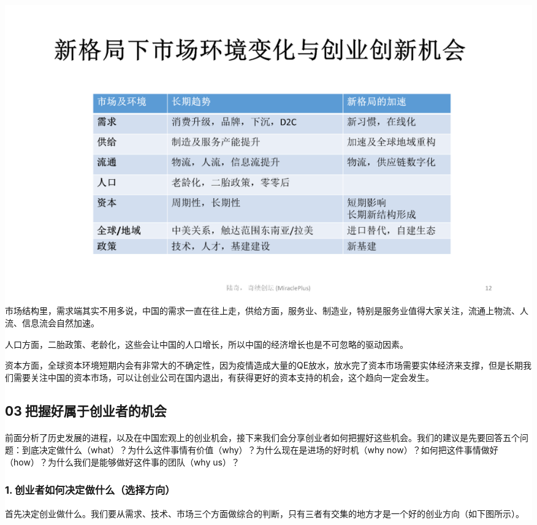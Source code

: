 ![pic](20210129_03_pic_012.jpg)  
市场结构里，需求端其实不用多说，中国的需求一直在往上走，供给方面，服务业、制造业，特别是服务业值得大家关注，流通上物流、人流、信息流会自然加速。  
  
人口方面，二胎政策、老龄化，这些会让中国的人口增长，所以中国的经济增长也是不可忽略的驱动因素。  
  
资本方面，全球资本环境短期内会有非常大的不确定性，因为疫情造成大量的QE放水，放水完了资本市场需要实体经济来支撑，但是长期我们需要关注中国的资本市场，可以让创业公司在国内退出，有获得更好的资本支持的机会，这个趋向一定会发生。  
  
## 03 把握好属于创业者的机会  
  
前面分析了历史发展的进程，以及在中国宏观上的创业机会，接下来我们会分享创业者如何把握好这些机会。我们的建议是先要回答五个问题：到底决定做什么（what）？为什么这件事情有价值（why）？为什么现在是进场的好时机（why now）？如何把这件事情做好（how）？为什么我们是能够做好这件事的团队（why us）？  
  
### 1. 创业者如何决定做什么（选择方向）  
  
首先决定创业做什么。我们要从需求、技术、市场三个方面做综合的判断，只有三者有交集的地方才是一个好的创业方向（如下图所示）。  
  